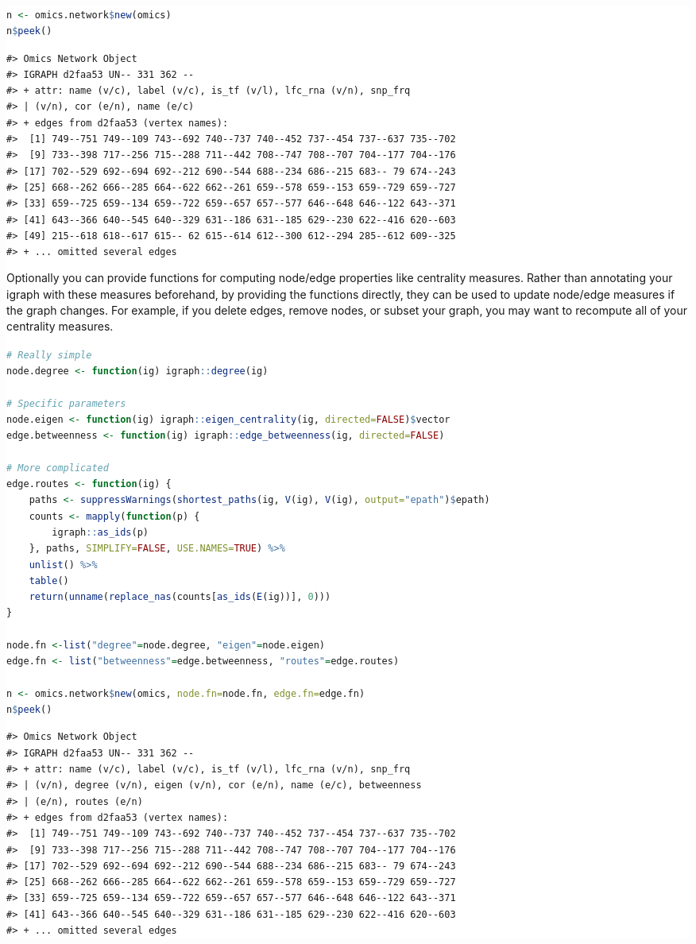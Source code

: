``` r
n <- omics.network$new(omics)
n$peek()
```

    #> Omics Network Object
    #> IGRAPH d2faa53 UN-- 331 362 -- 
    #> + attr: name (v/c), label (v/c), is_tf (v/l), lfc_rna (v/n), snp_frq
    #> | (v/n), cor (e/n), name (e/c)
    #> + edges from d2faa53 (vertex names):
    #>  [1] 749--751 749--109 743--692 740--737 740--452 737--454 737--637 735--702
    #>  [9] 733--398 717--256 715--288 711--442 708--747 708--707 704--177 704--176
    #> [17] 702--529 692--694 692--212 690--544 688--234 686--215 683-- 79 674--243
    #> [25] 668--262 666--285 664--622 662--261 659--578 659--153 659--729 659--727
    #> [33] 659--725 659--134 659--722 659--657 657--577 646--648 646--122 643--371
    #> [41] 643--366 640--545 640--329 631--186 631--185 629--230 622--416 620--603
    #> [49] 215--618 618--617 615-- 62 615--614 612--300 612--294 285--612 609--325
    #> + ... omitted several edges

Optionally you can provide functions for computing node/edge properties
like centrality measures. Rather than annotating your igraph with these
measures beforehand, by providing the functions directly, they can be
used to update node/edge measures if the graph changes. For example, if
you delete edges, remove nodes, or subset your graph, you may want to
recompute all of your centrality measures.

``` r
# Really simple
node.degree <- function(ig) igraph::degree(ig)

# Specific parameters
node.eigen <- function(ig) igraph::eigen_centrality(ig, directed=FALSE)$vector
edge.betweenness <- function(ig) igraph::edge_betweenness(ig, directed=FALSE)

# More complicated 
edge.routes <- function(ig) {
    paths <- suppressWarnings(shortest_paths(ig, V(ig), V(ig), output="epath")$epath)
    counts <- mapply(function(p) {
        igraph::as_ids(p)
    }, paths, SIMPLIFY=FALSE, USE.NAMES=TRUE) %>%
    unlist() %>%
    table()
    return(unname(replace_nas(counts[as_ids(E(ig))], 0)))    
}

node.fn <-list("degree"=node.degree, "eigen"=node.eigen)
edge.fn <- list("betweenness"=edge.betweenness, "routes"=edge.routes)

n <- omics.network$new(omics, node.fn=node.fn, edge.fn=edge.fn)
n$peek()
```

    #> Omics Network Object
    #> IGRAPH d2faa53 UN-- 331 362 -- 
    #> + attr: name (v/c), label (v/c), is_tf (v/l), lfc_rna (v/n), snp_frq
    #> | (v/n), degree (v/n), eigen (v/n), cor (e/n), name (e/c), betweenness
    #> | (e/n), routes (e/n)
    #> + edges from d2faa53 (vertex names):
    #>  [1] 749--751 749--109 743--692 740--737 740--452 737--454 737--637 735--702
    #>  [9] 733--398 717--256 715--288 711--442 708--747 708--707 704--177 704--176
    #> [17] 702--529 692--694 692--212 690--544 688--234 686--215 683-- 79 674--243
    #> [25] 668--262 666--285 664--622 662--261 659--578 659--153 659--729 659--727
    #> [33] 659--725 659--134 659--722 659--657 657--577 646--648 646--122 643--371
    #> [41] 643--366 640--545 640--329 631--186 631--185 629--230 622--416 620--603
    #> + ... omitted several edges
